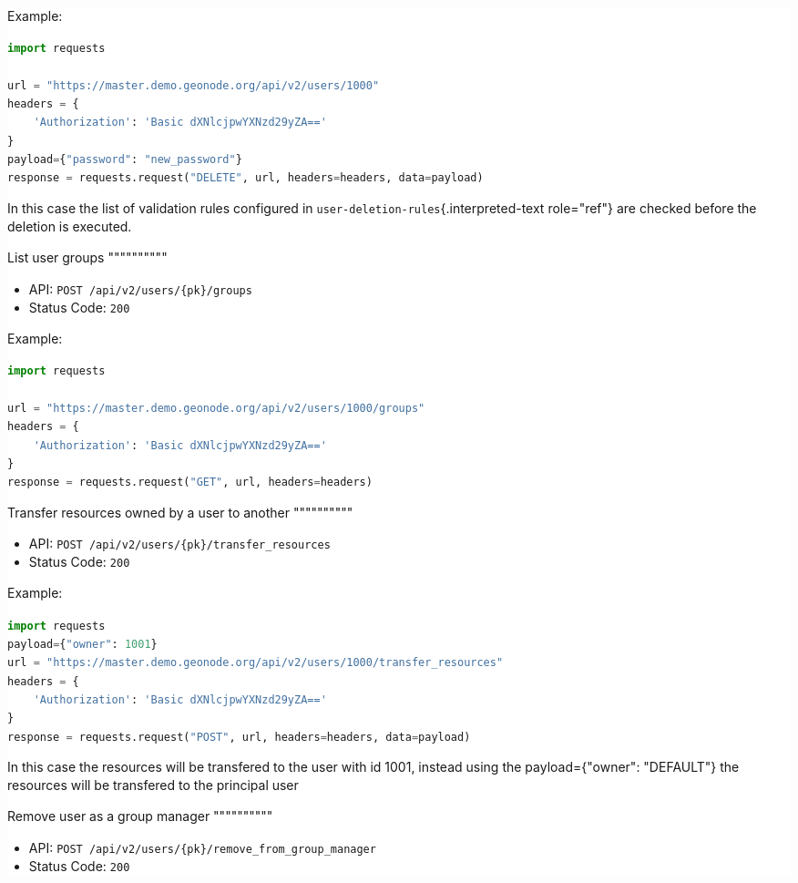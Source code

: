Example:

``` python
import requests

url = "https://master.demo.geonode.org/api/v2/users/1000"
headers = {
    'Authorization': 'Basic dXNlcjpwYXNzd29yZA=='
}
payload={"password": "new_password"}
response = requests.request("DELETE", url, headers=headers, data=payload)
```

In this case the list of validation rules configured in `user-deletion-rules`{.interpreted-text role="ref"} are checked before the deletion is executed.

List user groups
\"\"\"\"\"\"\"\"\"\"
- API: `POST /api/v2/users/{pk}/groups`
- Status Code: `200`

Example:

``` python
import requests

url = "https://master.demo.geonode.org/api/v2/users/1000/groups"
headers = {
    'Authorization': 'Basic dXNlcjpwYXNzd29yZA=='
}
response = requests.request("GET", url, headers=headers)
```

Transfer resources owned by a user to another
\"\"\"\"\"\"\"\"\"\"
- API: `POST /api/v2/users/{pk}/transfer_resources`
- Status Code: `200`

Example:

``` python
import requests
payload={"owner": 1001}
url = "https://master.demo.geonode.org/api/v2/users/1000/transfer_resources"
headers = {
    'Authorization': 'Basic dXNlcjpwYXNzd29yZA=='
}
response = requests.request("POST", url, headers=headers, data=payload)
```

In this case the resources will be transfered to the user with id 1001,
instead using the payload={\"owner\": \"DEFAULT\"} the resources will be transfered to the principal user

Remove user as a group manager
\"\"\"\"\"\"\"\"\"\"
- API: `POST /api/v2/users/{pk}/remove_from_group_manager`
- Status Code: `200`
